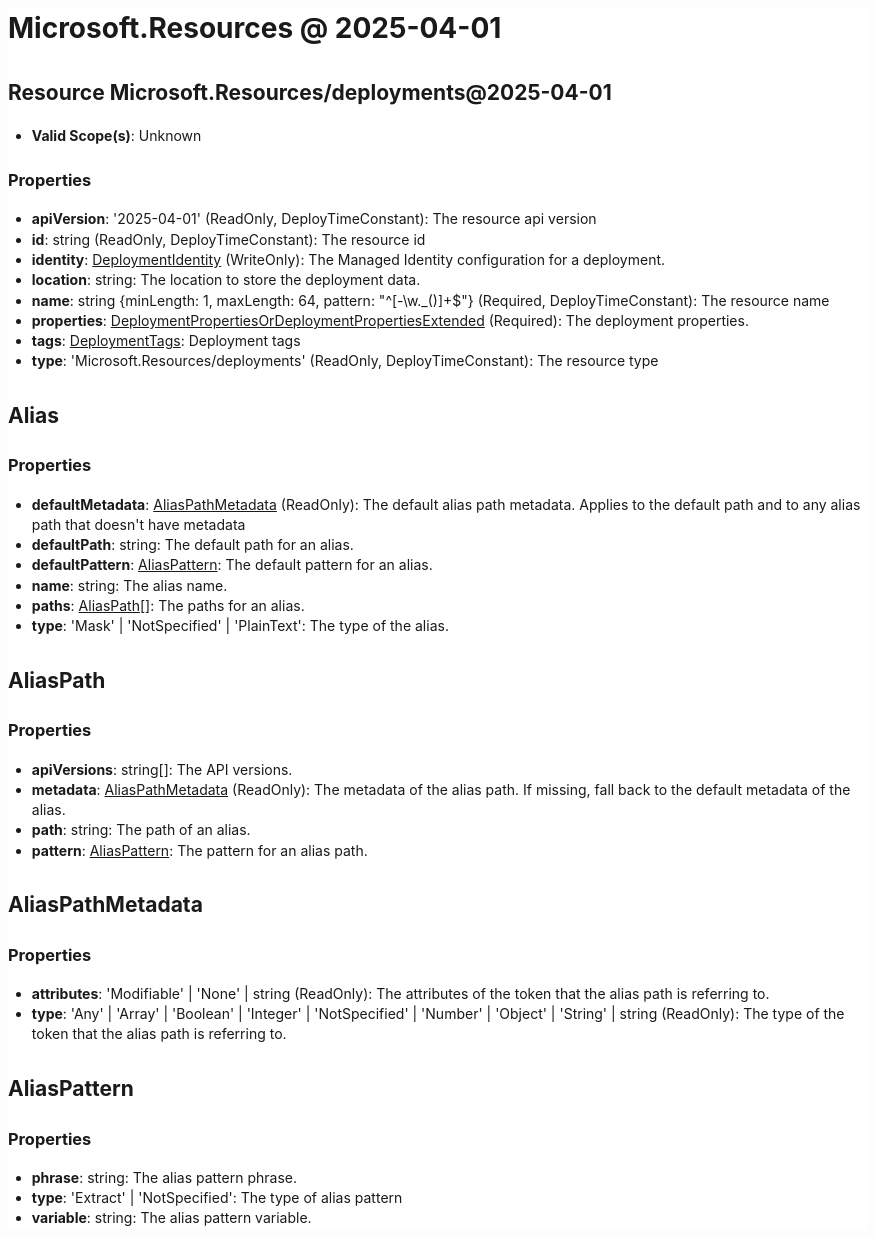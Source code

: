 # Microsoft.Resources @ 2025-04-01

## Resource Microsoft.Resources/deployments@2025-04-01
* **Valid Scope(s)**: Unknown
### Properties
* **apiVersion**: '2025-04-01' (ReadOnly, DeployTimeConstant): The resource api version
* **id**: string (ReadOnly, DeployTimeConstant): The resource id
* **identity**: [DeploymentIdentity](#deploymentidentity) (WriteOnly): The Managed Identity configuration for a deployment.
* **location**: string: The location to store the deployment data.
* **name**: string {minLength: 1, maxLength: 64, pattern: "^[-\w\._\(\)]+$"} (Required, DeployTimeConstant): The resource name
* **properties**: [DeploymentPropertiesOrDeploymentPropertiesExtended](#deploymentpropertiesordeploymentpropertiesextended) (Required): The deployment properties.
* **tags**: [DeploymentTags](#deploymenttags): Deployment tags
* **type**: 'Microsoft.Resources/deployments' (ReadOnly, DeployTimeConstant): The resource type

## Alias
### Properties
* **defaultMetadata**: [AliasPathMetadata](#aliaspathmetadata) (ReadOnly): The default alias path metadata. Applies to the default path and to any alias path that doesn't have metadata
* **defaultPath**: string: The default path for an alias.
* **defaultPattern**: [AliasPattern](#aliaspattern): The default pattern for an alias.
* **name**: string: The alias name.
* **paths**: [AliasPath](#aliaspath)[]: The paths for an alias.
* **type**: 'Mask' | 'NotSpecified' | 'PlainText': The type of the alias.

## AliasPath
### Properties
* **apiVersions**: string[]: The API versions.
* **metadata**: [AliasPathMetadata](#aliaspathmetadata) (ReadOnly): The metadata of the alias path. If missing, fall back to the default metadata of the alias.
* **path**: string: The path of an alias.
* **pattern**: [AliasPattern](#aliaspattern): The pattern for an alias path.

## AliasPathMetadata
### Properties
* **attributes**: 'Modifiable' | 'None' | string (ReadOnly): The attributes of the token that the alias path is referring to.
* **type**: 'Any' | 'Array' | 'Boolean' | 'Integer' | 'NotSpecified' | 'Number' | 'Object' | 'String' | string (ReadOnly): The type of the token that the alias path is referring to.

## AliasPattern
### Properties
* **phrase**: string: The alias pattern phrase.
* **type**: 'Extract' | 'NotSpecified': The type of alias pattern
* **variable**: string: The alias pattern variable.
